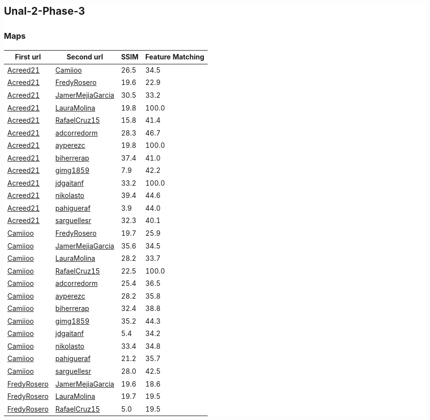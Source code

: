 ## Unal-2-Phase-3

### Maps

First url | Second url | SSIM | Feature Matching
--- | --- | --- | ---
[Acreed21](http://www.ironhacks.com/preview/Acreed21/webapp_phase3/index.html) | [Camiioo](http://www.ironhacks.com/preview/Camiioo/webapp_phase3/index.html) | 26.5 | 34.5
[Acreed21](http://www.ironhacks.com/preview/Acreed21/webapp_phase3/index.html) | [FredyRosero](http://www.ironhacks.com/preview/FredyRosero/webapp_phase3/index.html) | 19.6 | 22.9
[Acreed21](http://www.ironhacks.com/preview/Acreed21/webapp_phase3/index.html) | [JamerMejiaGarcia](http://www.ironhacks.com/preview/JamerMejiaGarcia/webapp_phase3/index.html) | 30.5 | 33.2
[Acreed21](http://www.ironhacks.com/preview/Acreed21/webapp_phase3/index.html) | [LauraMolina](http://www.ironhacks.com/preview/LauraMolina/webapp_phase3/index.html) | 19.8 | 100.0
[Acreed21](http://www.ironhacks.com/preview/Acreed21/webapp_phase3/index.html) | [RafaelCruz15](http://www.ironhacks.com/preview/RafaelCruz15/webapp_phase3/index.html) | 15.8 | 41.4
[Acreed21](http://www.ironhacks.com/preview/Acreed21/webapp_phase3/index.html) | [adcorredorm](http://www.ironhacks.com/preview/adcorredorm/webapp_phase3/index.html) | 28.3 | 46.7
[Acreed21](http://www.ironhacks.com/preview/Acreed21/webapp_phase3/index.html) | [ayperezc](http://www.ironhacks.com/preview/ayperezc/webapp_phase3/index.html) | 19.8 | 100.0
[Acreed21](http://www.ironhacks.com/preview/Acreed21/webapp_phase3/index.html) | [biherrerap](http://www.ironhacks.com/preview/biherrerap/webapp_phase3/index.html) | 37.4 | 41.0
[Acreed21](http://www.ironhacks.com/preview/Acreed21/webapp_phase3/index.html) | [gimg1859](http://www.ironhacks.com/preview/gimg1859/webapp_phase3/index.html) | 7.9 | 42.2
[Acreed21](http://www.ironhacks.com/preview/Acreed21/webapp_phase3/index.html) | [jdgaitanf](http://www.ironhacks.com/preview/jdgaitanf/webapp_phase3/index.html) | 33.2 | 100.0
[Acreed21](http://www.ironhacks.com/preview/Acreed21/webapp_phase3/index.html) | [nikolasto](http://www.ironhacks.com/preview/nikolasto/webapp_phase3/index.html) | 39.4 | 44.6
[Acreed21](http://www.ironhacks.com/preview/Acreed21/webapp_phase3/index.html) | [pahigueraf](http://www.ironhacks.com/preview/pahigueraf/webapp_phase3/index.html) | 3.9 | 44.0
[Acreed21](http://www.ironhacks.com/preview/Acreed21/webapp_phase3/index.html) | [sarguellesr](http://www.ironhacks.com/preview/sarguellesr/webapp_phase3/index.html) | 32.3 | 40.1
[Camiioo](http://www.ironhacks.com/preview/Camiioo/webapp_phase3/index.html) | [FredyRosero](http://www.ironhacks.com/preview/FredyRosero/webapp_phase3/index.html) | 19.7 | 25.9
[Camiioo](http://www.ironhacks.com/preview/Camiioo/webapp_phase3/index.html) | [JamerMejiaGarcia](http://www.ironhacks.com/preview/JamerMejiaGarcia/webapp_phase3/index.html) | 35.6 | 34.5
[Camiioo](http://www.ironhacks.com/preview/Camiioo/webapp_phase3/index.html) | [LauraMolina](http://www.ironhacks.com/preview/LauraMolina/webapp_phase3/index.html) | 28.2 | 33.7
[Camiioo](http://www.ironhacks.com/preview/Camiioo/webapp_phase3/index.html) | [RafaelCruz15](http://www.ironhacks.com/preview/RafaelCruz15/webapp_phase3/index.html) | 22.5 | 100.0
[Camiioo](http://www.ironhacks.com/preview/Camiioo/webapp_phase3/index.html) | [adcorredorm](http://www.ironhacks.com/preview/adcorredorm/webapp_phase3/index.html) | 25.4 | 36.5
[Camiioo](http://www.ironhacks.com/preview/Camiioo/webapp_phase3/index.html) | [ayperezc](http://www.ironhacks.com/preview/ayperezc/webapp_phase3/index.html) | 28.2 | 35.8
[Camiioo](http://www.ironhacks.com/preview/Camiioo/webapp_phase3/index.html) | [biherrerap](http://www.ironhacks.com/preview/biherrerap/webapp_phase3/index.html) | 32.4 | 38.8
[Camiioo](http://www.ironhacks.com/preview/Camiioo/webapp_phase3/index.html) | [gimg1859](http://www.ironhacks.com/preview/gimg1859/webapp_phase3/index.html) | 35.2 | 44.3
[Camiioo](http://www.ironhacks.com/preview/Camiioo/webapp_phase3/index.html) | [jdgaitanf](http://www.ironhacks.com/preview/jdgaitanf/webapp_phase3/index.html) | 5.4 | 34.2
[Camiioo](http://www.ironhacks.com/preview/Camiioo/webapp_phase3/index.html) | [nikolasto](http://www.ironhacks.com/preview/nikolasto/webapp_phase3/index.html) | 33.4 | 34.8
[Camiioo](http://www.ironhacks.com/preview/Camiioo/webapp_phase3/index.html) | [pahigueraf](http://www.ironhacks.com/preview/pahigueraf/webapp_phase3/index.html) | 21.2 | 35.7
[Camiioo](http://www.ironhacks.com/preview/Camiioo/webapp_phase3/index.html) | [sarguellesr](http://www.ironhacks.com/preview/sarguellesr/webapp_phase3/index.html) | 28.0 | 42.5
[FredyRosero](http://www.ironhacks.com/preview/FredyRosero/webapp_phase3/index.html) | [JamerMejiaGarcia](http://www.ironhacks.com/preview/JamerMejiaGarcia/webapp_phase3/index.html) | 19.6 | 18.6
[FredyRosero](http://www.ironhacks.com/preview/FredyRosero/webapp_phase3/index.html) | [LauraMolina](http://www.ironhacks.com/preview/LauraMolina/webapp_phase3/index.html) | 19.7 | 19.5
[FredyRosero](http://www.ironhacks.com/preview/FredyRosero/webapp_phase3/index.html) | [RafaelCruz15](http://www.ironhacks.com/preview/RafaelCruz15/webapp_phase3/index.html) | 5.0 | 19.5